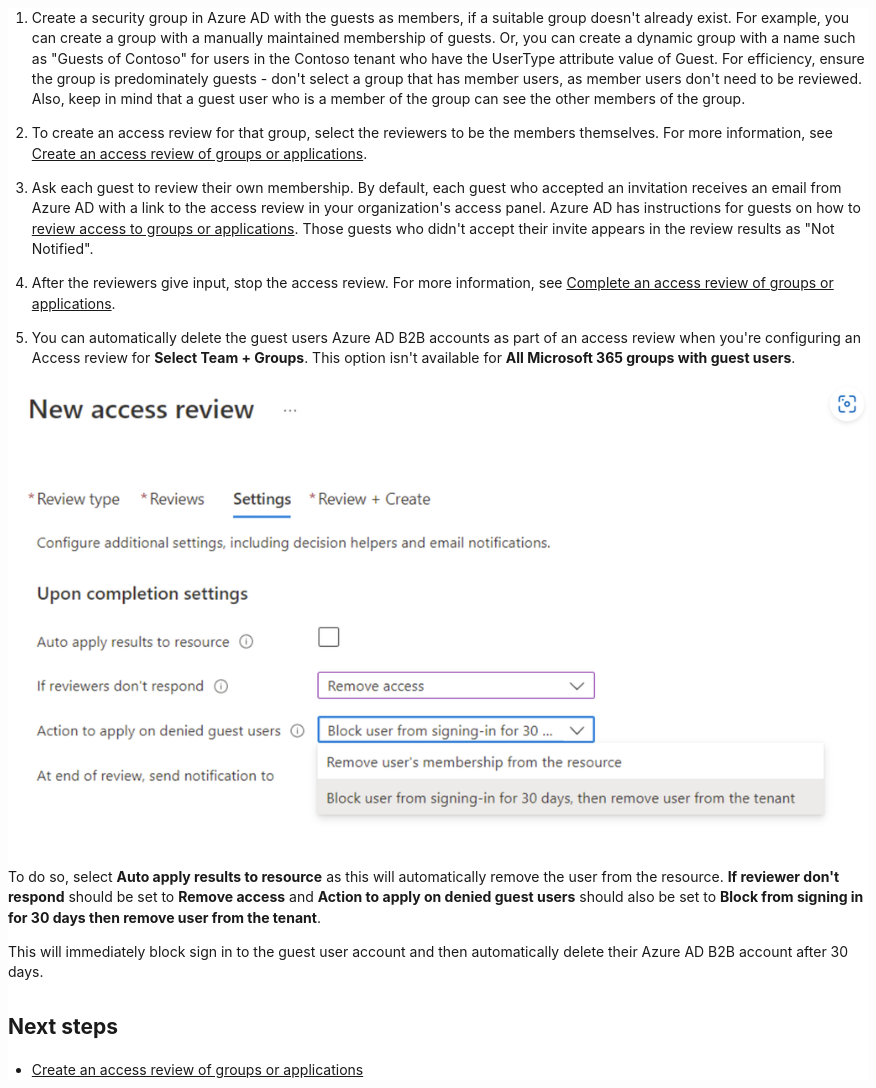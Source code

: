 1. Create a security group in Azure AD with the guests as members, if a suitable group doesn't already exist. For example, you can create a group with a manually maintained membership of guests. Or, you can create a dynamic group with a name such as "Guests of Contoso" for users in the Contoso tenant who have the UserType attribute value of Guest.  For efficiency, ensure the group is predominately guests - don't select a group that has member users, as member users don't need to be reviewed.  Also, keep in mind that a guest user who is a member of the group can see the other members of the group.

2. To create an access review for that group, select the reviewers to be the members themselves. For more information, see [Create an access review of groups or applications](create-access-review.md).

3. Ask each guest to review their own membership. By default, each guest who accepted an invitation receives an email from Azure AD with a link to the access review in your organization's access panel. Azure AD has instructions for guests on how to [review access to groups or applications](perform-access-review.md).  Those guests who didn't accept their invite appears in the review results as "Not Notified".

4. After the reviewers give input, stop the access review. For more information, see [Complete an access review of groups or applications](complete-access-review.md).

5. You can automatically delete the guest users Azure AD B2B accounts as part of an access review when you're configuring an Access review for **Select Team + Groups**. This option isn't available for **All Microsoft 365 groups with guest users**.

![Screenshot showing page to create access review.](media/manage-guest-access-with-access-reviews/new-access-review.png)

To do so, select **Auto apply results to resource** as this will automatically remove the user from the resource. **If reviewer don't respond** should be set to **Remove access** and **Action to apply on denied guest users** should also be set to **Block from signing in for 30 days then remove user from the tenant**.

This will immediately block sign in to the guest user account and then automatically delete their Azure AD B2B account after 30 days.

## Next steps

- [Create an access review of groups or applications](create-access-review.md)
